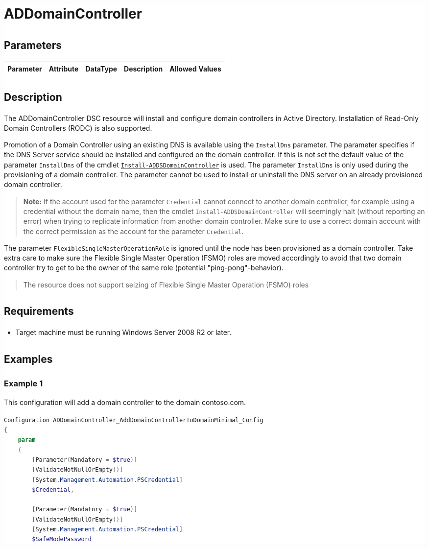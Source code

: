 ﻿# ADDomainController

## Parameters

| Parameter                               | Attribute  | DataType         | Description                                                                                                                                                                                                                                                                                                                                                                                                          | Allowed Values                                                                 |
| --------------------------------------- | ---------- | ---------------- | -------------------------------------------------------------------------------------------------------------------------------------------------------------------------------------------------------------------------------------------------------------------------------------------------------------------------------------------------------------------------------------------------------------------- | ------------------------------------------------------------------------------ |

## Description

The ADDomainController DSC resource will install and configure domain
controllers in Active Directory. Installation of Read-Only Domain Controllers
(RODC) is also supported.

Promotion of a Domain Controller using an existing DNS is available using
the `InstallDns` parameter. The parameter specifies if the DNS Server service
should be installed and configured on the domain controller. If this is
not set the default value of the parameter `InstallDns` of the cmdlet
[`Install-ADDSDomainController`](https://docs.microsoft.com/en-us/powershell/module/addsdeployment/install-addsdomaincontroller)
is used. The parameter `InstallDns` is only used during the provisioning
of a domain controller. The parameter cannot be used to install or uninstall
the DNS server on an already provisioned domain controller.

>**Note:** If the account used for the parameter `Credential`
>cannot connect to another domain controller, for example using a credential
>without the domain name, then the cmdlet `Install-ADDSDomainController` will
>seemingly halt (without reporting an error) when trying to replicate
>information from another domain controller.
>Make sure to use a correct domain account with the correct permission as
>the account for the parameter `Credential`.

The parameter `FlexibleSingleMasterOperationRole` is ignored until
the node has been provisioned as a domain controller. Take extra care
to make sure the Flexible Single Master Operation (FSMO) roles are moved
accordingly to avoid that two domain controller try to get to be the
owner of the same role (potential "ping-pong"-behavior).

>The resource does not support seizing of Flexible Single Master Operation
>(FSMO) roles

## Requirements

* Target machine must be running Windows Server 2008 R2 or later.

## Examples

### Example 1

This configuration will add a domain controller to the domain
contoso.com.

```powershell
Configuration ADDomainController_AddDomainControllerToDomainMinimal_Config
{
    param
    (
        [Parameter(Mandatory = $true)]
        [ValidateNotNullOrEmpty()]
        [System.Management.Automation.PSCredential]
        $Credential,

        [Parameter(Mandatory = $true)]
        [ValidateNotNullOrEmpty()]
        [System.Management.Automation.PSCredential]
        $SafeModePassword
```
